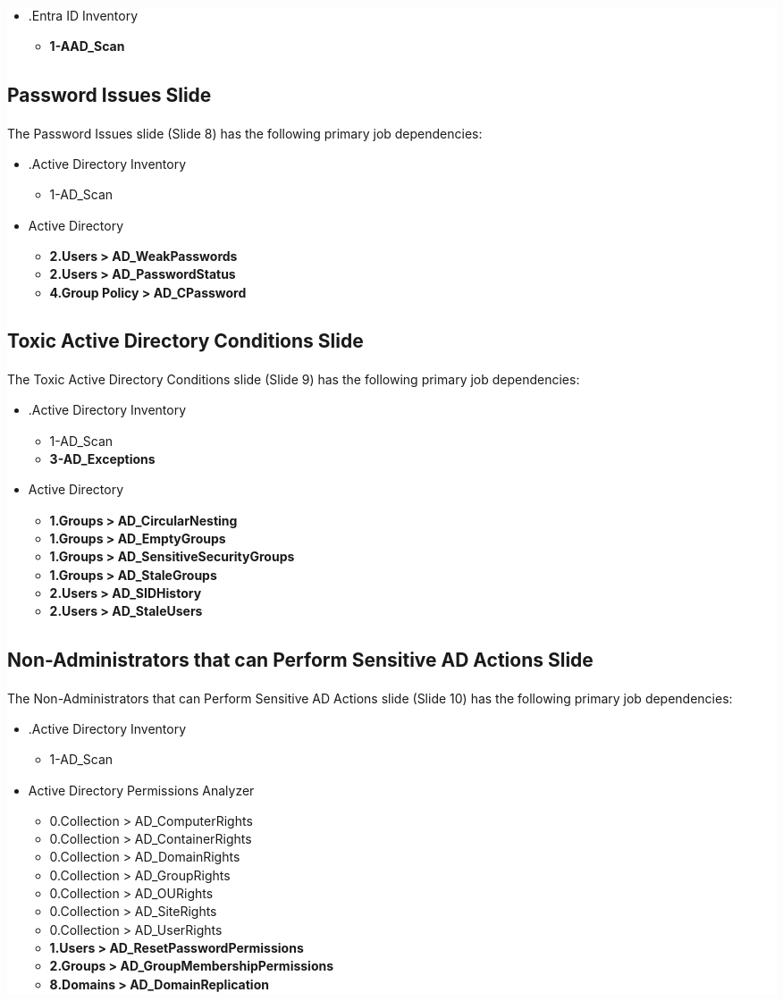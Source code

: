 - .Entra ID Inventory

  - **1-AAD_Scan**

## Password Issues Slide

The Password Issues slide (Slide 8) has the following primary job dependencies:

- .Active Directory Inventory

  - 1-AD_Scan

- Active Directory

  - **2.Users > AD_WeakPasswords**
  - **2.Users > AD_PasswordStatus**
  - **4.Group Policy > AD_CPassword**

## Toxic Active Directory Conditions Slide

The Toxic Active Directory Conditions slide (Slide 9) has the following primary job dependencies:

- .Active Directory Inventory

  - 1-AD_Scan
  - **3-AD_Exceptions**

- Active Directory

  - **1.Groups > AD_CircularNesting**
  - **1.Groups > AD_EmptyGroups**
  - **1.Groups > AD_SensitiveSecurityGroups**
  - **1.Groups > AD_StaleGroups**
  - **2.Users > AD_SIDHistory**
  - **2.Users > AD_StaleUsers**

## Non-Administrators that can Perform Sensitive AD Actions Slide

The Non-Administrators that can Perform Sensitive AD Actions slide (Slide 10) has the following
primary job dependencies:

- .Active Directory Inventory

  - 1-AD_Scan

- Active Directory Permissions Analyzer

  - 0.Collection > AD_ComputerRights
  - 0.Collection > AD_ContainerRights
  - 0.Collection > AD_DomainRights
  - 0.Collection > AD_GroupRights
  - 0.Collection > AD_OURights
  - 0.Collection > AD_SiteRights
  - 0.Collection > AD_UserRights
  - **1.Users > AD_ResetPasswordPermissions**
  - **2.Groups > AD_GroupMembershipPermissions**
  - **8.Domains > AD_DomainReplication**
